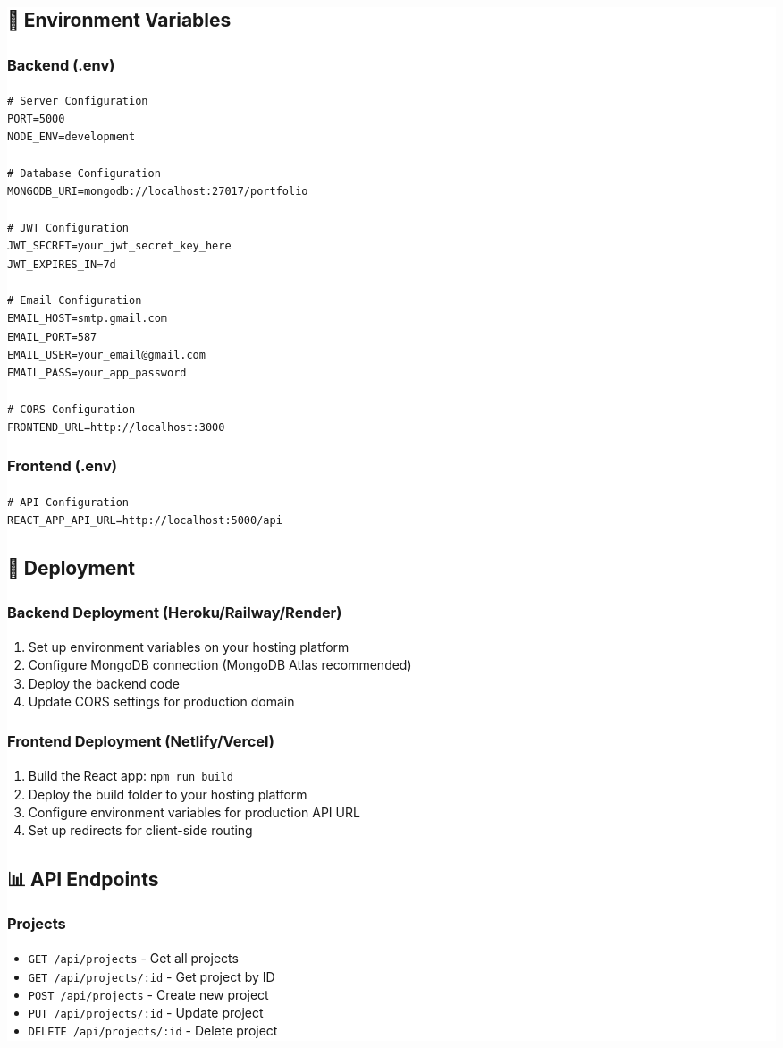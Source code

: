 ## 🔧 Environment Variables

### Backend (.env)
```env
# Server Configuration
PORT=5000
NODE_ENV=development

# Database Configuration
MONGODB_URI=mongodb://localhost:27017/portfolio

# JWT Configuration
JWT_SECRET=your_jwt_secret_key_here
JWT_EXPIRES_IN=7d

# Email Configuration
EMAIL_HOST=smtp.gmail.com
EMAIL_PORT=587
EMAIL_USER=your_email@gmail.com
EMAIL_PASS=your_app_password

# CORS Configuration
FRONTEND_URL=http://localhost:3000
```

### Frontend (.env)
```env
# API Configuration
REACT_APP_API_URL=http://localhost:5000/api
```

## 🚀 Deployment

### Backend Deployment (Heroku/Railway/Render)
1. Set up environment variables on your hosting platform
2. Configure MongoDB connection (MongoDB Atlas recommended)
3. Deploy the backend code
4. Update CORS settings for production domain

### Frontend Deployment (Netlify/Vercel)
1. Build the React app: `npm run build`
2. Deploy the build folder to your hosting platform
3. Configure environment variables for production API URL
4. Set up redirects for client-side routing

## 📊 API Endpoints

### Projects
- `GET /api/projects` - Get all projects
- `GET /api/projects/:id` - Get project by ID
- `POST /api/projects` - Create new project
- `PUT /api/projects/:id` - Update project
- `DELETE /api/projects/:id` - Delete project
